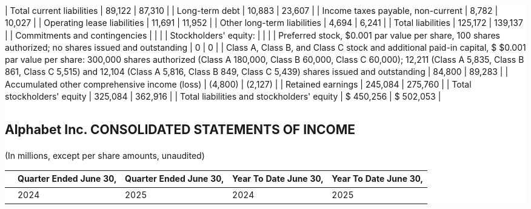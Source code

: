 | Total current liabilities                                                                                                                                                                                                                                                                                              | 89,122                    | 87,310                            |
| Long-term debt                                                                                                                                                                                                                                                                                                         | 10,883                    | 23,607                            |
| Income taxes payable, non-current                                                                                                                                                                                                                                                                                      | 8,782                     | 10,027                            |
| Operating lease liabilities                                                                                                                                                                                                                                                                                            | 11,691                    | 11,952                            |
| Other long-term liabilities                                                                                                                                                                                                                                                                                            | 4,694                     | 6,241                             |
| Total liabilities                                                                                                                                                                                                                                                                                                      | 125,172                   | 139,137                           |
| Commitments and contingencies                                                                                                                                                                                                                                                                                          |                           |                                   |
| Stockholders' equity:                                                                                                                                                                                                                                                                                                  |                           |                                   |
| Preferred stock, $0.001 par value per share, 100 shares authorized; no shares issued and outstanding                                                                                                                                                                                                                   | 0                         | 0                                 |
| Class A, Class B, and Class C stock and additional paid-in capital, $ $0.001 par value per share: 300,000 shares authorized (Class A 180,000, Class B 60,000, Class C 60,000); 12,211 (Class A 5,835, Class B 861, Class C 5,515) and 12,104 (Class A 5,816, Class B 849, Class C 5,439) shares issued and outstanding | 84,800                    | 89,283                            |
| Accumulated other comprehensive income (loss)                                                                                                                                                                                                                                                                          | (4,800)                   | (2,127)                           |
| Retained earnings                                                                                                                                                                                                                                                                                                      | 245,084                   | 275,760                           |
| Total stockholders' equity                                                                                                                                                                                                                                                                                             | 325,084                   | 362,916                           |
| Total liabilities and stockholders' equity                                                                                                                                                                                                                                                                             | $ 450,256                 | $ 502,053                         |

## Alphabet Inc. CONSOLIDATED STATEMENTS OF INCOME

(In millions, except per share amounts, unaudited)

|                                                                 | Quarter Ended June 30,   | Quarter Ended June 30,   | Year To Date June 30,   | Year To Date June 30,   |
|-----------------------------------------------------------------|--------------------------|--------------------------|-------------------------|-------------------------|
|                                                                 | 2024                     | 2025                     | 2024                    | 2025                    |